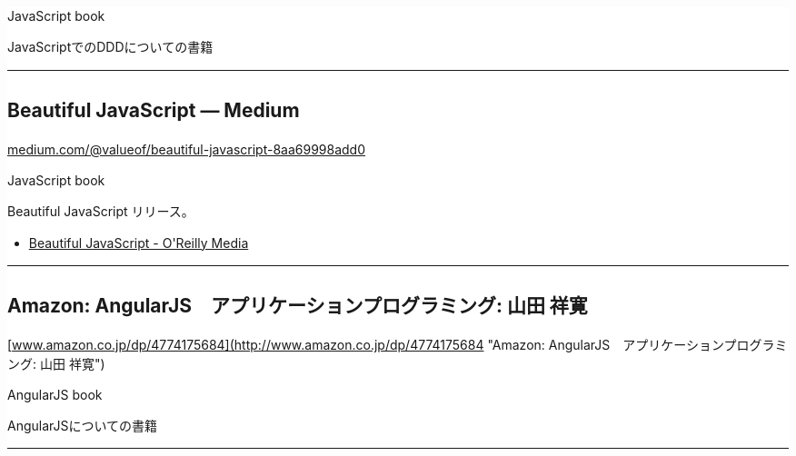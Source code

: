 <p class="jser-tags jser-tag-icon"><span class="jser-tag">JavaScript</span> <span class="jser-tag">book</span></p>

JavaScriptでのDDDについての書籍

----

## Beautiful JavaScript — Medium
[medium.com/@valueof/beautiful-javascript-8aa69998add0](https://medium.com/@valueof/beautiful-javascript-8aa69998add0 "Beautiful JavaScript — Medium")

<p class="jser-tags jser-tag-icon"><span class="jser-tag">JavaScript</span> <span class="jser-tag">book</span></p>

Beautiful JavaScript リリース。

- [Beautiful JavaScript - O&#x27;Reilly Media](http://shop.oreilly.com/product/0636920030706.do "Beautiful JavaScript - O'Reilly Media")

----

## Amazon: AngularJS　アプリケーションプログラミング: 山田 祥寛
[www.amazon.co.jp/dp/4774175684](http://www.amazon.co.jp/dp/4774175684 "Amazon: AngularJS　アプリケーションプログラミング: 山田 祥寛")

<p class="jser-tags jser-tag-icon"><span class="jser-tag">AngularJS</span> <span class="jser-tag">book</span></p>

AngularJSについての書籍

----
